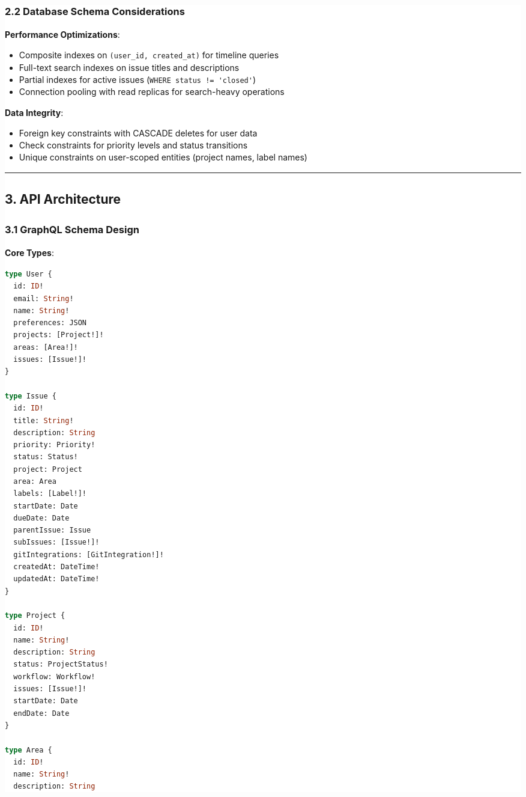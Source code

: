 ### 2.2 Database Schema Considerations

**Performance Optimizations**:
- Composite indexes on `(user_id, created_at)` for timeline queries
- Full-text search indexes on issue titles and descriptions
- Partial indexes for active issues (`WHERE status != 'closed'`)
- Connection pooling with read replicas for search-heavy operations

**Data Integrity**:
- Foreign key constraints with CASCADE deletes for user data
- Check constraints for priority levels and status transitions
- Unique constraints on user-scoped entities (project names, label names)

---

## 3. API Architecture

### 3.1 GraphQL Schema Design

**Core Types**:
```graphql
type User {
  id: ID!
  email: String!
  name: String!
  preferences: JSON
  projects: [Project!]!
  areas: [Area!]!
  issues: [Issue!]!
}

type Issue {
  id: ID!
  title: String!
  description: String
  priority: Priority!
  status: Status!
  project: Project
  area: Area
  labels: [Label!]!
  startDate: Date
  dueDate: Date
  parentIssue: Issue
  subIssues: [Issue!]!
  gitIntegrations: [GitIntegration!]!
  createdAt: DateTime!
  updatedAt: DateTime!
}

type Project {
  id: ID!
  name: String!
  description: String
  status: ProjectStatus!
  workflow: Workflow!
  issues: [Issue!]!
  startDate: Date
  endDate: Date
}

type Area {
  id: ID!
  name: String!
  description: String
```